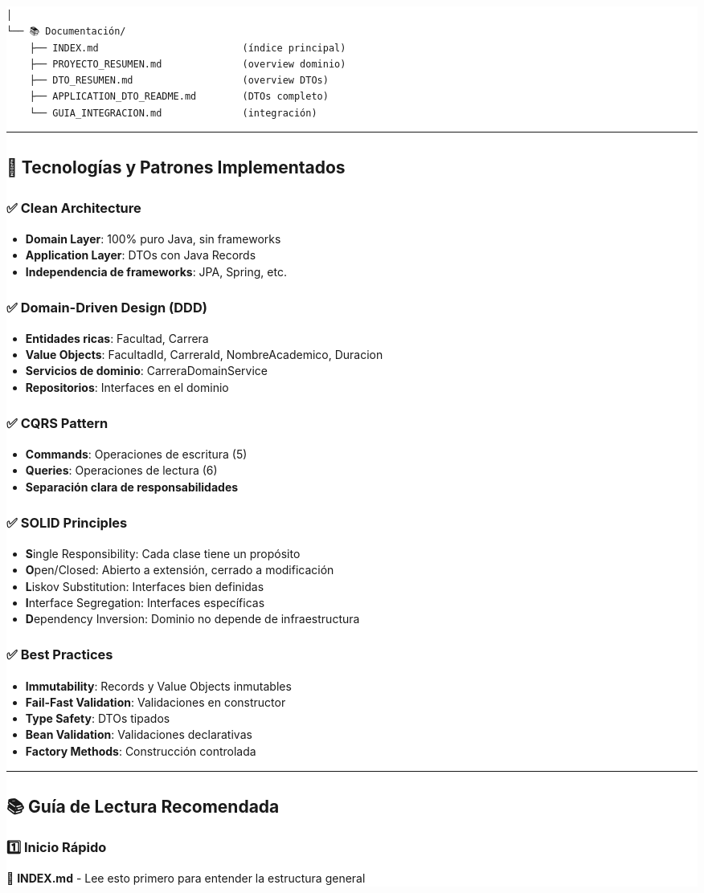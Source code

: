```
│
└── 📚 Documentación/
    ├── INDEX.md                         (índice principal)
    ├── PROYECTO_RESUMEN.md              (overview dominio)
    ├── DTO_RESUMEN.md                   (overview DTOs)
    ├── APPLICATION_DTO_README.md        (DTOs completo)
    └── GUIA_INTEGRACION.md              (integración)
```

---

## 🎯 Tecnologías y Patrones Implementados

### ✅ Clean Architecture
- **Domain Layer**: 100% puro Java, sin frameworks
- **Application Layer**: DTOs con Java Records
- **Independencia de frameworks**: JPA, Spring, etc.

### ✅ Domain-Driven Design (DDD)
- **Entidades ricas**: Facultad, Carrera
- **Value Objects**: FacultadId, CarreraId, NombreAcademico, Duracion
- **Servicios de dominio**: CarreraDomainService
- **Repositorios**: Interfaces en el dominio

### ✅ CQRS Pattern
- **Commands**: Operaciones de escritura (5)
- **Queries**: Operaciones de lectura (6)
- **Separación clara de responsabilidades**

### ✅ SOLID Principles
- **S**ingle Responsibility: Cada clase tiene un propósito
- **O**pen/Closed: Abierto a extensión, cerrado a modificación
- **L**iskov Substitution: Interfaces bien definidas
- **I**nterface Segregation: Interfaces específicas
- **D**ependency Inversion: Dominio no depende de infraestructura

### ✅ Best Practices
- **Immutability**: Records y Value Objects inmutables
- **Fail-Fast Validation**: Validaciones en constructor
- **Type Safety**: DTOs tipados
- **Bean Validation**: Validaciones declarativas
- **Factory Methods**: Construcción controlada

---

## 📚 Guía de Lectura Recomendada

### 1️⃣ Inicio Rápido
📄 **INDEX.md** - Lee esto primero para entender la estructura general
